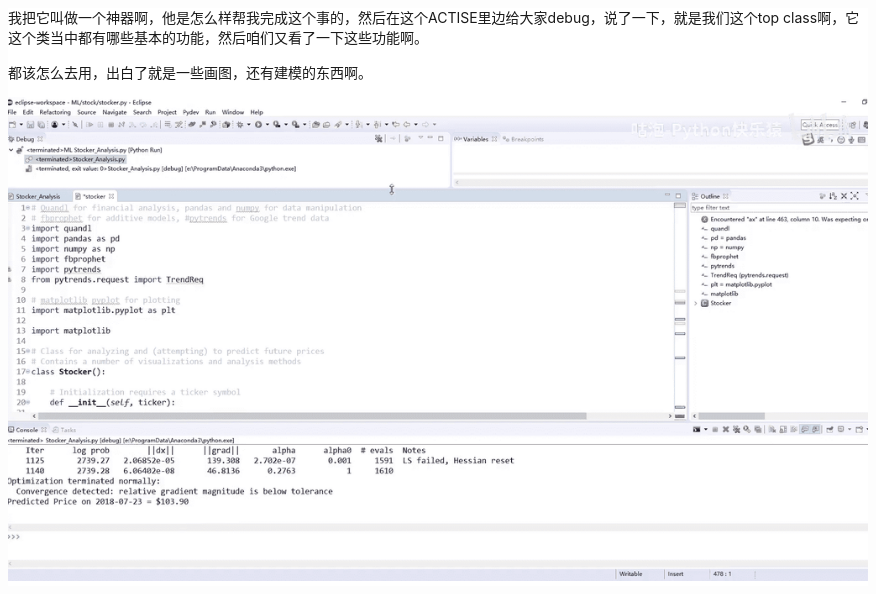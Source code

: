 我把它叫做一个神器啊，他是怎么样帮我完成这个事的，然后在这个ACTISE里边给大家debug，说了一下，就是我们这个top class啊，它这个类当中都有哪些基本的功能，然后咱们又看了一下这些功能啊。

都该怎么去用，出白了就是一些画图，还有建模的东西啊。

![](img/e3dd4a000703bb582723a8781699df17_5.png)